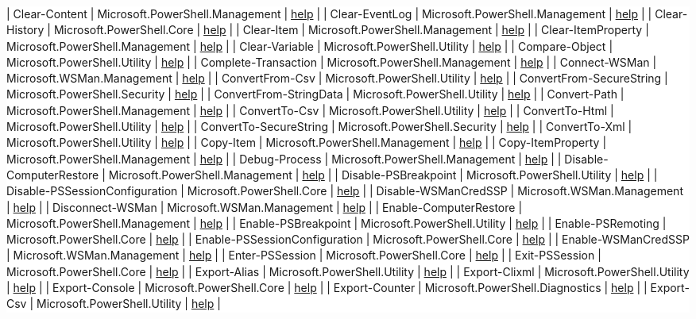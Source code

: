| Clear-Content                     | Microsoft.PowerShell.Management  | [help](http://go.microsoft.com/fwlink/?LinkID=113282) |
| Clear-EventLog                    | Microsoft.PowerShell.Management  | [help](http://go.microsoft.com/fwlink/?LinkID=135198) |
| Clear-History                     | Microsoft.PowerShell.Core        | [help](http://go.microsoft.com/fwlink/?LinkID=135199) |
| Clear-Item                        | Microsoft.PowerShell.Management  | [help](http://go.microsoft.com/fwlink/?LinkID=113283) |
| Clear-ItemProperty                | Microsoft.PowerShell.Management  | [help](http://go.microsoft.com/fwlink/?LinkID=113284) |
| Clear-Variable                    | Microsoft.PowerShell.Utility     | [help](http://go.microsoft.com/fwlink/?LinkID=113285) |
| Compare-Object                    | Microsoft.PowerShell.Utility     | [help](http://go.microsoft.com/fwlink/?LinkID=113286) |
| Complete-Transaction              | Microsoft.PowerShell.Management  | [help](http://go.microsoft.com/fwlink/?LinkID=135200) |
| Connect-WSMan                     | Microsoft.WSMan.Management       | [help](http://go.microsoft.com/fwlink/?LinkId=141437) |
| ConvertFrom-Csv                   | Microsoft.PowerShell.Utility     | [help](http://go.microsoft.com/fwlink/?LinkID=135201) |
| ConvertFrom-SecureString          | Microsoft.PowerShell.Security    | [help](http://go.microsoft.com/fwlink/?LinkID=113287) |
| ConvertFrom-StringData            | Microsoft.PowerShell.Utility     | [help](http://go.microsoft.com/fwlink/?LinkID=113288) |
| Convert-Path                      | Microsoft.PowerShell.Management  | [help](http://go.microsoft.com/fwlink/?LinkID=113289) |
| ConvertTo-Csv                     | Microsoft.PowerShell.Utility     | [help](http://go.microsoft.com/fwlink/?LinkID=135203) |
| ConvertTo-Html                    | Microsoft.PowerShell.Utility     | [help](http://go.microsoft.com/fwlink/?LinkID=113290) |
| ConvertTo-SecureString            | Microsoft.PowerShell.Security    | [help](http://go.microsoft.com/fwlink/?LinkID=113291) |
| ConvertTo-Xml                     | Microsoft.PowerShell.Utility     | [help](http://go.microsoft.com/fwlink/?LinkID=135204) |
| Copy-Item                         | Microsoft.PowerShell.Management  | [help](http://go.microsoft.com/fwlink/?LinkID=113292) |
| Copy-ItemProperty                 | Microsoft.PowerShell.Management  | [help](http://go.microsoft.com/fwlink/?LinkID=113293) |
| Debug-Process                     | Microsoft.PowerShell.Management  | [help](http://go.microsoft.com/fwlink/?LinkID=135206) |
| Disable-ComputerRestore           | Microsoft.PowerShell.Management  | [help](http://go.microsoft.com/fwlink/?LinkID=135207) |
| Disable-PSBreakpoint              | Microsoft.PowerShell.Utility     | [help](http://go.microsoft.com/fwlink/?LinkID=113294) |
| Disable-PSSessionConfiguration    | Microsoft.PowerShell.Core        | [help](http://go.microsoft.com/fwlink/?LinkID=144299) |
| Disable-WSManCredSSP              | Microsoft.WSMan.Management       | [help](http://go.microsoft.com/fwlink/?LinkId=141438) |
| Disconnect-WSMan                  | Microsoft.WSMan.Management       | [help](http://go.microsoft.com/fwlink/?LinkId=141439) |
| Enable-ComputerRestore            | Microsoft.PowerShell.Management  | [help](http://go.microsoft.com/fwlink/?LinkID=135209) |
| Enable-PSBreakpoint               | Microsoft.PowerShell.Utility     | [help](http://go.microsoft.com/fwlink/?LinkID=113295) |
| Enable-PSRemoting                 | Microsoft.PowerShell.Core        | [help](http://go.microsoft.com/fwlink/?LinkID=144300) |
| Enable-PSSessionConfiguration     | Microsoft.PowerShell.Core        | [help](http://go.microsoft.com/fwlink/?LinkID=144301) |
| Enable-WSManCredSSP               | Microsoft.WSMan.Management       | [help](http://go.microsoft.com/fwlink/?LinkId=141442) |
| Enter-PSSession                   | Microsoft.PowerShell.Core        | [help](http://go.microsoft.com/fwlink/?LinkID=135210) |
| Exit-PSSession                    | Microsoft.PowerShell.Core        | [help](http://go.microsoft.com/fwlink/?LinkID=135212) |
| Export-Alias                      | Microsoft.PowerShell.Utility     | [help](http://go.microsoft.com/fwlink/?LinkID=113296) |
| Export-Clixml                     | Microsoft.PowerShell.Utility     | [help](http://go.microsoft.com/fwlink/?LinkID=113297) |
| Export-Console                    | Microsoft.PowerShell.Core        | [help](http://go.microsoft.com/fwlink/?LinkID=113298) |
| Export-Counter                    | Microsoft.PowerShell.Diagnostics | [help](http://go.microsoft.com/fwlink/?LinkID=138337) |
| Export-Csv                        | Microsoft.PowerShell.Utility     | [help](http://go.microsoft.com/fwlink/?LinkID=113299) |